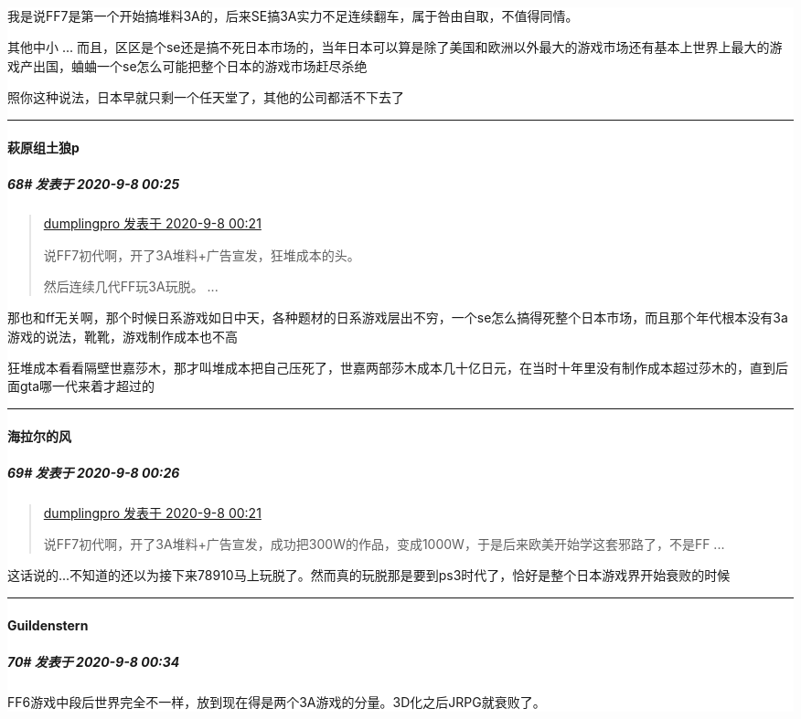 我是说FF7是第一个开始搞堆料3A的，后来SE搞3A实力不足连续翻车，属于咎由自取，不值得同情。


其他中小 ...</blockquote>
而且，区区是个se还是搞不死日本市场的，当年日本可以算是除了美国和欧洲以外最大的游戏市场还有基本上世界上最大的游戏产出国，蛐蛐一个se怎么可能把整个日本的游戏市场赶尽杀绝

照你这种说法，日本早就只剩一个任天堂了，其他的公司都活不下去了







*****

####  萩原组土狼p  
##### 68#       发表于 2020-9-8 00:25



<blockquote><a href="httphttps://bbs.saraba1st.com/2b/forum.php?mod=redirect&amp;goto=findpost&amp;pid=48670564&amp;ptid=1957539" target="_blank">dumplingpro 发表于 2020-9-8 00:21</a>

说FF7初代啊，开了3A堆料+广告宣发，狂堆成本的头。


然后连续几代FF玩3A玩脱。 ...</blockquote>
那也和ff无关啊，那个时候日系游戏如日中天，各种题材的日系游戏层出不穷，一个se怎么搞得死整个日本市场，而且那个年代根本没有3a游戏的说法，靴靴，游戏制作成本也不高

狂堆成本看看隔壁世嘉莎木，那才叫堆成本把自己压死了，世嘉两部莎木成本几十亿日元，在当时十年里没有制作成本超过莎木的，直到后面gta哪一代来着才超过的







*****

####  海拉尔的风  
##### 69#       发表于 2020-9-8 00:26



<blockquote><a href="httphttps://bbs.saraba1st.com/2b/forum.php?mod=redirect&amp;goto=findpost&amp;pid=48670564&amp;ptid=1957539" target="_blank">dumplingpro 发表于 2020-9-8 00:21</a>

说FF7初代啊，开了3A堆料+广告宣发，成功把300W的作品，变成1000W，于是后来欧美开始学这套邪路了，不是FF ...</blockquote>
这话说的...不知道的还以为接下来78910马上玩脱了。然而真的玩脱那是要到ps3时代了，恰好是整个日本游戏界开始衰败的时候







*****

####  Guildenstern  
##### 70#       发表于 2020-9-8 00:34




FF6游戏中段后世界完全不一样，放到现在得是两个3A游戏的分量。3D化之后JRPG就衰败了。


